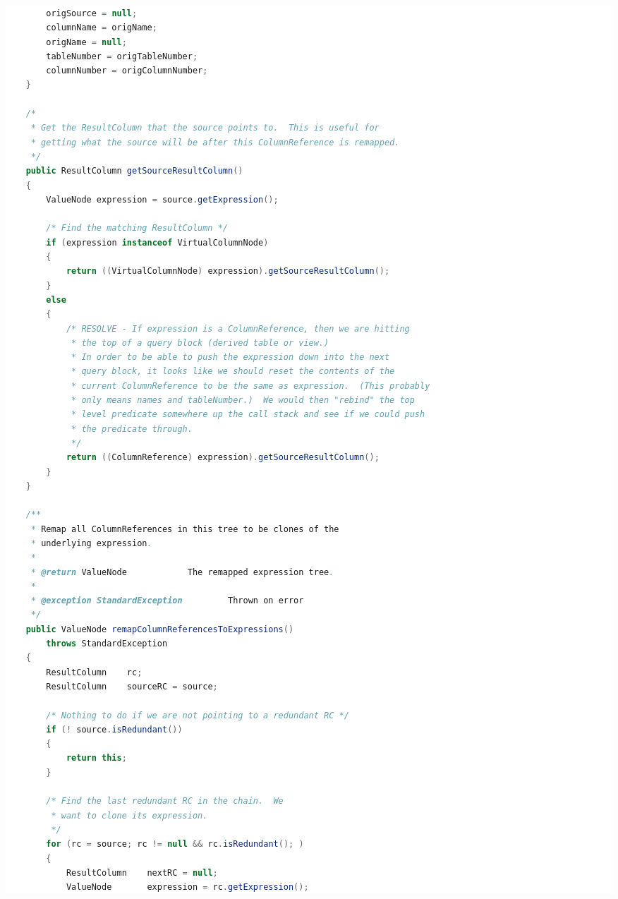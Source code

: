 ```java
		origSource = null;
		columnName = origName;
		origName = null;
		tableNumber = origTableNumber;
		columnNumber = origColumnNumber;
	}

	/*
	 * Get the ResultColumn that the source points to.  This is useful for
	 * getting what the source will be after this ColumnReference is remapped.
	 */
	public ResultColumn getSourceResultColumn()
	{
		ValueNode expression = source.getExpression();

		/* Find the matching ResultColumn */
		if (expression instanceof VirtualColumnNode) 
		{
			return ((VirtualColumnNode) expression).getSourceResultColumn();
		}
		else
		{
			/* RESOLVE - If expression is a ColumnReference, then we are hitting
			 * the top of a query block (derived table or view.)
			 * In order to be able to push the expression down into the next
			 * query block, it looks like we should reset the contents of the
			 * current ColumnReference to be the same as expression.  (This probably
			 * only means names and tableNumber.)  We would then "rebind" the top
			 * level predicate somewhere up the call stack and see if we could push
			 * the predicate through.
			 */
			return ((ColumnReference) expression).getSourceResultColumn();
		}
	}

	/**
	 * Remap all ColumnReferences in this tree to be clones of the
	 * underlying expression.
	 *
	 * @return ValueNode			The remapped expression tree.
	 *
	 * @exception StandardException			Thrown on error
	 */
	public ValueNode remapColumnReferencesToExpressions()
		throws StandardException
	{
		ResultColumn	rc;
		ResultColumn	sourceRC = source;

		/* Nothing to do if we are not pointing to a redundant RC */
		if (! source.isRedundant())
		{
			return this;
		}

		/* Find the last redundant RC in the chain.  We
		 * want to clone its expression.
		 */
		for (rc = source; rc != null && rc.isRedundant(); )
		{
			ResultColumn	nextRC = null;
			ValueNode		expression = rc.getExpression();

```